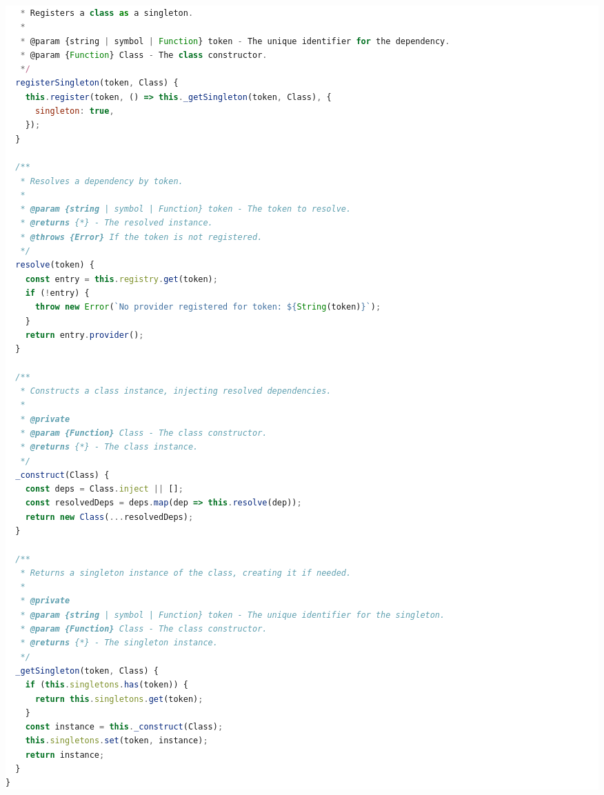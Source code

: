 ```javascript
   * Registers a class as a singleton.
   *
   * @param {string | symbol | Function} token - The unique identifier for the dependency.
   * @param {Function} Class - The class constructor.
   */
  registerSingleton(token, Class) {
    this.register(token, () => this._getSingleton(token, Class), {
      singleton: true,
    });
  }

  /**
   * Resolves a dependency by token.
   *
   * @param {string | symbol | Function} token - The token to resolve.
   * @returns {*} - The resolved instance.
   * @throws {Error} If the token is not registered.
   */
  resolve(token) {
    const entry = this.registry.get(token);
    if (!entry) {
      throw new Error(`No provider registered for token: ${String(token)}`);
    }
    return entry.provider();
  }

  /**
   * Constructs a class instance, injecting resolved dependencies.
   *
   * @private
   * @param {Function} Class - The class constructor.
   * @returns {*} - The class instance.
   */
  _construct(Class) {
    const deps = Class.inject || [];
    const resolvedDeps = deps.map(dep => this.resolve(dep));
    return new Class(...resolvedDeps);
  }

  /**
   * Returns a singleton instance of the class, creating it if needed.
   *
   * @private
   * @param {string | symbol | Function} token - The unique identifier for the singleton.
   * @param {Function} Class - The class constructor.
   * @returns {*} - The singleton instance.
   */
  _getSingleton(token, Class) {
    if (this.singletons.has(token)) {
      return this.singletons.get(token);
    }
    const instance = this._construct(Class);
    this.singletons.set(token, instance);
    return instance;
  }
}
```
